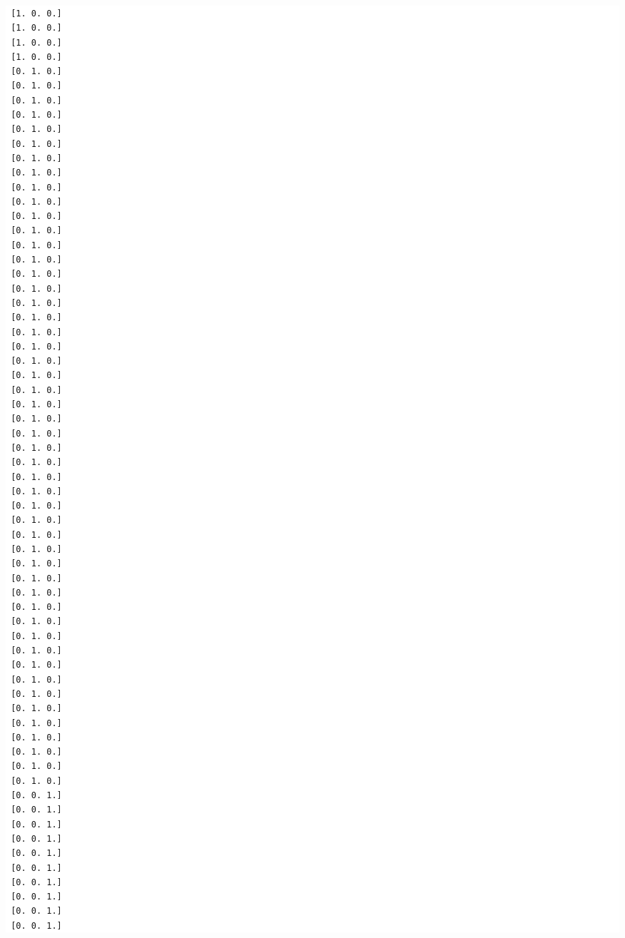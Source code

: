      [1. 0. 0.]
     [1. 0. 0.]
     [1. 0. 0.]
     [1. 0. 0.]
     [0. 1. 0.]
     [0. 1. 0.]
     [0. 1. 0.]
     [0. 1. 0.]
     [0. 1. 0.]
     [0. 1. 0.]
     [0. 1. 0.]
     [0. 1. 0.]
     [0. 1. 0.]
     [0. 1. 0.]
     [0. 1. 0.]
     [0. 1. 0.]
     [0. 1. 0.]
     [0. 1. 0.]
     [0. 1. 0.]
     [0. 1. 0.]
     [0. 1. 0.]
     [0. 1. 0.]
     [0. 1. 0.]
     [0. 1. 0.]
     [0. 1. 0.]
     [0. 1. 0.]
     [0. 1. 0.]
     [0. 1. 0.]
     [0. 1. 0.]
     [0. 1. 0.]
     [0. 1. 0.]
     [0. 1. 0.]
     [0. 1. 0.]
     [0. 1. 0.]
     [0. 1. 0.]
     [0. 1. 0.]
     [0. 1. 0.]
     [0. 1. 0.]
     [0. 1. 0.]
     [0. 1. 0.]
     [0. 1. 0.]
     [0. 1. 0.]
     [0. 1. 0.]
     [0. 1. 0.]
     [0. 1. 0.]
     [0. 1. 0.]
     [0. 1. 0.]
     [0. 1. 0.]
     [0. 1. 0.]
     [0. 1. 0.]
     [0. 1. 0.]
     [0. 1. 0.]
     [0. 1. 0.]
     [0. 1. 0.]
     [0. 0. 1.]
     [0. 0. 1.]
     [0. 0. 1.]
     [0. 0. 1.]
     [0. 0. 1.]
     [0. 0. 1.]
     [0. 0. 1.]
     [0. 0. 1.]
     [0. 0. 1.]
     [0. 0. 1.]